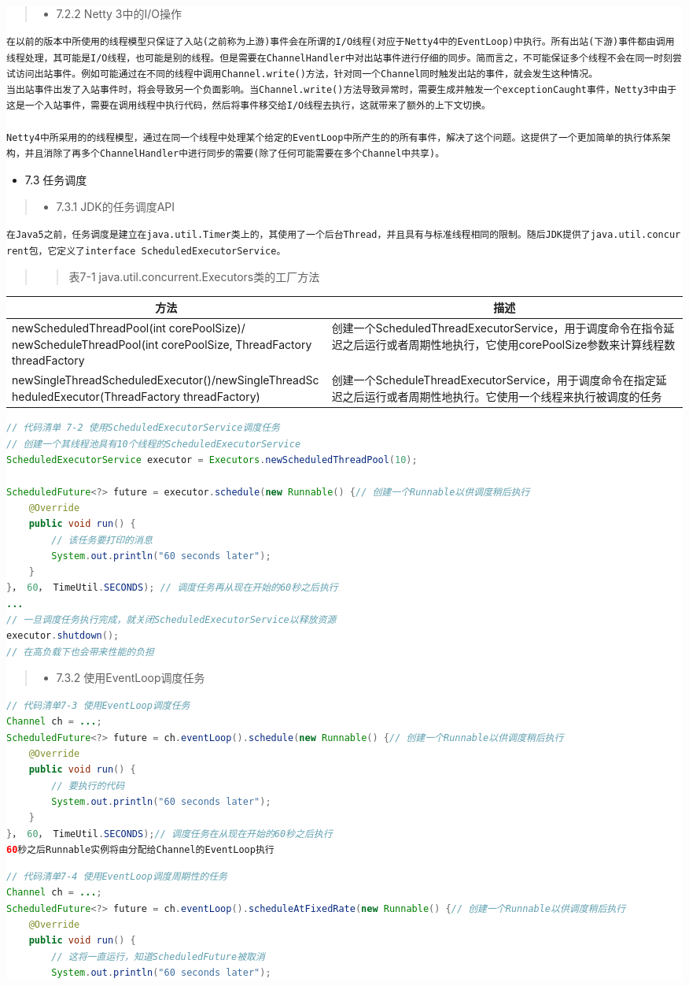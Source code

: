 > * 7.2.2 Netty 3中的I/O操作
```text
在以前的版本中所使用的线程模型只保证了入站(之前称为上游)事件会在所谓的I/O线程(对应于Netty4中的EventLoop)中执行。所有出站(下游)事件都由调用线程处理，其可能是I/O线程，也可能是别的线程。但是需要在ChannelHandler中对出站事件进行仔细的同步。简而言之，不可能保证多个线程不会在同一时刻尝试访问出站事件。例如可能通过在不同的线程中调用Channel.write()方法，针对同一个Channel同时触发出站的事件，就会发生这种情况。
当出站事件出发了入站事件时，将会导致另一个负面影响。当Channel.write()方法导致异常时，需要生成并触发一个exceptionCaught事件，Netty3中由于这是一个入站事件，需要在调用线程中执行代码，然后将事件移交给I/O线程去执行，这就带来了额外的上下文切换。

Netty4中所采用的的线程模型，通过在同一个线程中处理某个给定的EventLoop中所产生的的所有事件，解决了这个问题。这提供了一个更加简单的执行体系架构，并且消除了再多个ChannelHandler中进行同步的需要(除了任何可能需要在多个Channel中共享)。

```

* 7.3 任务调度

> * 7.3.1 JDK的任务调度API
```text
在Java5之前，任务调度是建立在java.util.Timer类上的，其使用了一个后台Thread，并且具有与标准线程相同的限制。随后JDK提供了java.util.concurrent包，它定义了interface ScheduledExecutorService。
```
>> 表7-1 java.util.concurrent.Executors类的工厂方法

| 方法 | 描述 |
|------|------|
| newScheduledThreadPool(int corePoolSize)/ newScheduleThreadPool(int corePoolSize, ThreadFactory threadFactory | 创建一个ScheduledThreadExecutorService，用于调度命令在指令延迟之后运行或者周期性地执行，它使用corePoolSize参数来计算线程数 |
| newSingleThreadScheduledExecutor()/newSingleThreadScheduledExecutor(ThreadFactory threadFactory) | 创建一个ScheduleThreadExecutorService，用于调度命令在指定延迟之后运行或者周期性地执行。它使用一个线程来执行被调度的任务 |
```java
// 代码清单 7-2 使用ScheduledExecutorService调度任务
// 创建一个其线程池具有10个线程的ScheduledExecutorService
ScheduledExecutorService executor = Executors.newScheduledThreadPool(10);

ScheduledFuture<?> future = executor.schedule(new Runnable() {// 创建一个Runnable以供调度稍后执行
    @Override
    public void run() {
        // 该任务要打印的消息
        System.out.println("60 seconds later");
    }
}， 60， TimeUtil.SECONDS); // 调度任务再从现在开始的60秒之后执行
...
// 一旦调度任务执行完成，就关闭ScheduledExecutorService以释放资源
executor.shutdown();
// 在高负载下也会带来性能的负担
```
> * 7.3.2 使用EventLoop调度任务
```java
// 代码清单7-3 使用EventLoop调度任务
Channel ch = ...;
ScheduledFuture<?> future = ch.eventLoop().schedule(new Runnable() {// 创建一个Runnable以供调度稍后执行
    @Override
    public void run() {
        // 要执行的代码
        System.out.println("60 seconds later");
    }
}， 60， TimeUtil.SECONDS);// 调度任务在从现在开始的60秒之后执行
60秒之后Runnable实例将由分配给Channel的EventLoop执行
```
````java
// 代码清单7-4 使用EventLoop调度周期性的任务
Channel ch = ...;
ScheduledFuture<?> future = ch.eventLoop().scheduleAtFixedRate(new Runnable() {// 创建一个Runnable以供调度稍后执行
    @Override
    public void run() {
        // 这将一直运行，知道ScheduledFuture被取消
        System.out.println("60 seconds later");
````